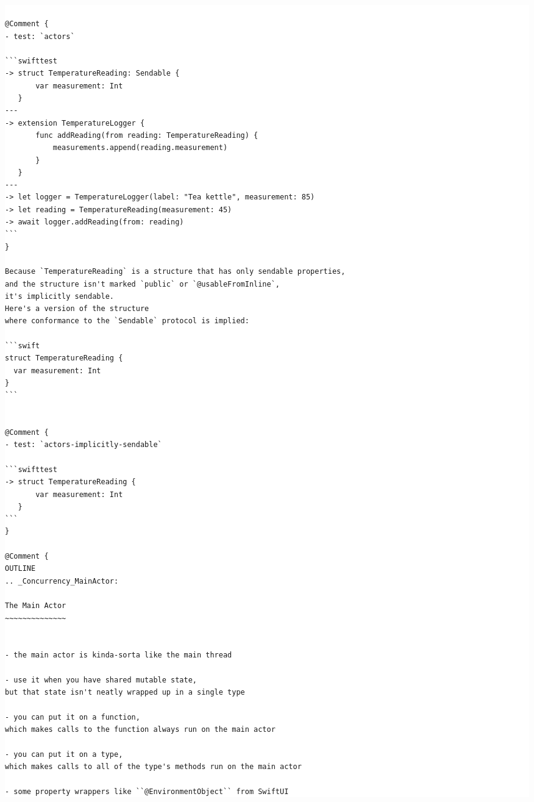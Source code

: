   ~~~~~~~~~~~~~~~~~~~~~~~~~~~~~~~~~~

@Comment {
  - test: `actors`
  
  ```swifttest
  -> struct TemperatureReading: Sendable {
         var measurement: Int
     }
  ---
  -> extension TemperatureLogger {
         func addReading(from reading: TemperatureReading) {
             measurements.append(reading.measurement)
         }
     }
  ---
  -> let logger = TemperatureLogger(label: "Tea kettle", measurement: 85)
  -> let reading = TemperatureReading(measurement: 45)
  -> await logger.addReading(from: reading)
  ```
}

Because `TemperatureReading` is a structure that has only sendable properties,
and the structure isn't marked `public` or `@usableFromInline`,
it's implicitly sendable.
Here's a version of the structure
where conformance to the `Sendable` protocol is implied:

```swift
struct TemperatureReading {
    var measurement: Int
}
```


@Comment {
  - test: `actors-implicitly-sendable`
  
  ```swifttest
  -> struct TemperatureReading {
         var measurement: Int
     }
  ```
}

@Comment {
  OUTLINE
  .. _Concurrency_MainActor:
  
  The Main Actor
  ~~~~~~~~~~~~~~
  
  
  - the main actor is kinda-sorta like the main thread
  
  - use it when you have shared mutable state,
  but that state isn't neatly wrapped up in a single type
  
  - you can put it on a function,
  which makes calls to the function always run on the main actor
  
  - you can put it on a type,
  which makes calls to all of the type's methods run on the main actor
  
  - some property wrappers like ``@EnvironmentObject`` from SwiftUI
  ~~~~~~~~~~~~~~~~~~~~~~~~~~~~~~~~~~